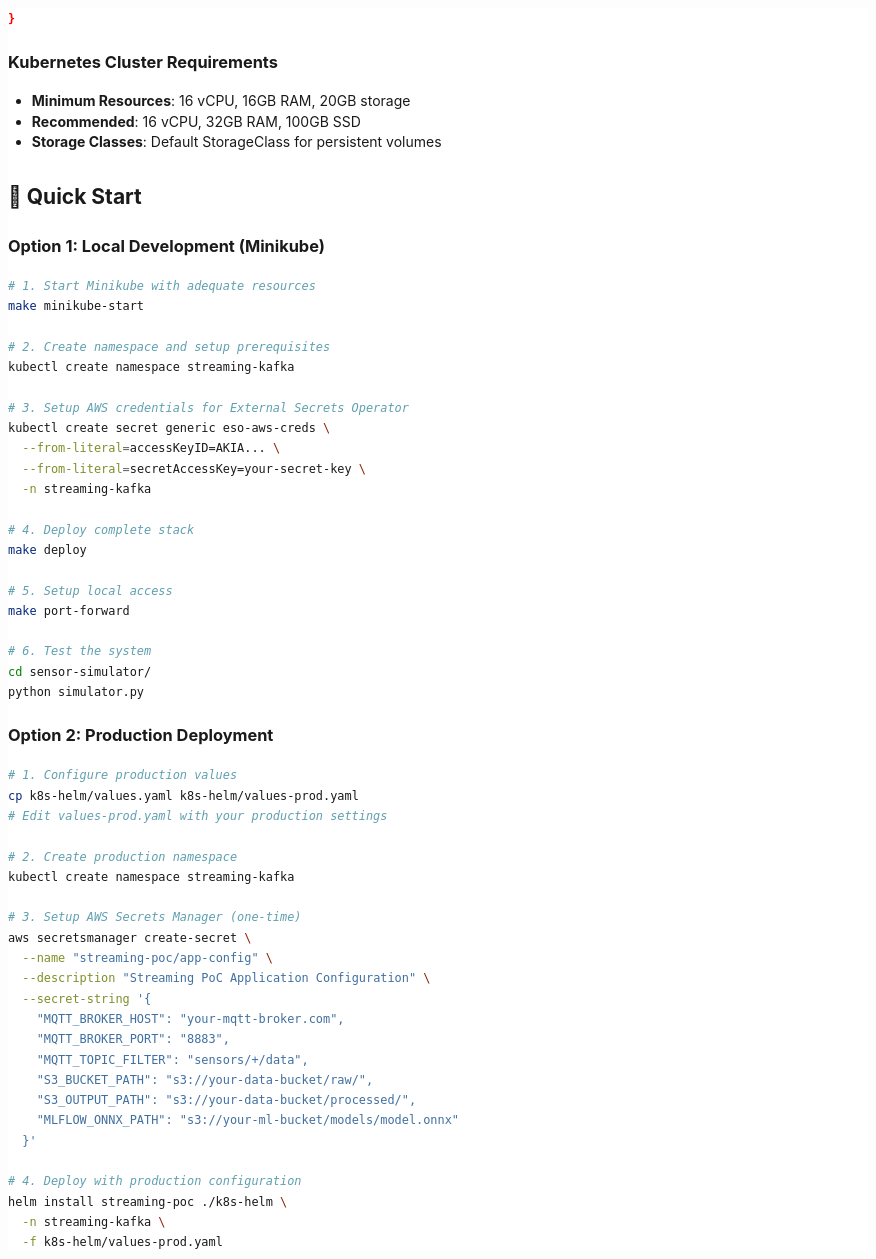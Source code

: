   ```json
  }
  ```

### **Kubernetes Cluster Requirements**
- **Minimum Resources**: 16 vCPU, 16GB RAM, 20GB storage
- **Recommended**: 16 vCPU, 32GB RAM, 100GB SSD
- **Storage Classes**: Default StorageClass for persistent volumes

## 🚀 **Quick Start**

### **Option 1: Local Development (Minikube)**

```bash
# 1. Start Minikube with adequate resources
make minikube-start

# 2. Create namespace and setup prerequisites 
kubectl create namespace streaming-kafka

# 3. Setup AWS credentials for External Secrets Operator
kubectl create secret generic eso-aws-creds \
  --from-literal=accessKeyID=AKIA... \
  --from-literal=secretAccessKey=your-secret-key \
  -n streaming-kafka

# 4. Deploy complete stack
make deploy

# 5. Setup local access
make port-forward

# 6. Test the system
cd sensor-simulator/
python simulator.py
```

### **Option 2: Production Deployment**

```bash
# 1. Configure production values
cp k8s-helm/values.yaml k8s-helm/values-prod.yaml
# Edit values-prod.yaml with your production settings

# 2. Create production namespace
kubectl create namespace streaming-kafka

# 3. Setup AWS Secrets Manager (one-time)
aws secretsmanager create-secret \
  --name "streaming-poc/app-config" \
  --description "Streaming PoC Application Configuration" \
  --secret-string '{
    "MQTT_BROKER_HOST": "your-mqtt-broker.com",
    "MQTT_BROKER_PORT": "8883", 
    "MQTT_TOPIC_FILTER": "sensors/+/data",
    "S3_BUCKET_PATH": "s3://your-data-bucket/raw/",
    "S3_OUTPUT_PATH": "s3://your-data-bucket/processed/",
    "MLFLOW_ONNX_PATH": "s3://your-ml-bucket/models/model.onnx"
  }'

# 4. Deploy with production configuration
helm install streaming-poc ./k8s-helm \
  -n streaming-kafka \
  -f k8s-helm/values-prod.yaml
```